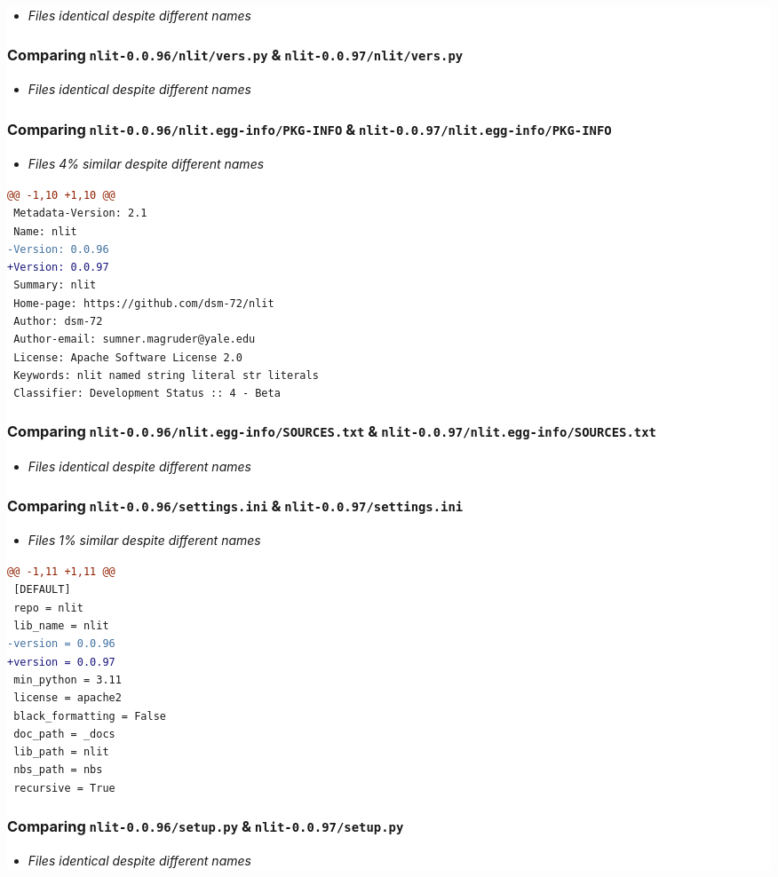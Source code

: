  * *Files identical despite different names*

### Comparing `nlit-0.0.96/nlit/vers.py` & `nlit-0.0.97/nlit/vers.py`

 * *Files identical despite different names*

### Comparing `nlit-0.0.96/nlit.egg-info/PKG-INFO` & `nlit-0.0.97/nlit.egg-info/PKG-INFO`

 * *Files 4% similar despite different names*

```diff
@@ -1,10 +1,10 @@
 Metadata-Version: 2.1
 Name: nlit
-Version: 0.0.96
+Version: 0.0.97
 Summary: nlit
 Home-page: https://github.com/dsm-72/nlit
 Author: dsm-72
 Author-email: sumner.magruder@yale.edu
 License: Apache Software License 2.0
 Keywords: nlit named string literal str literals
 Classifier: Development Status :: 4 - Beta
```

### Comparing `nlit-0.0.96/nlit.egg-info/SOURCES.txt` & `nlit-0.0.97/nlit.egg-info/SOURCES.txt`

 * *Files identical despite different names*

### Comparing `nlit-0.0.96/settings.ini` & `nlit-0.0.97/settings.ini`

 * *Files 1% similar despite different names*

```diff
@@ -1,11 +1,11 @@
 [DEFAULT]
 repo = nlit
 lib_name = nlit
-version = 0.0.96
+version = 0.0.97
 min_python = 3.11
 license = apache2
 black_formatting = False
 doc_path = _docs
 lib_path = nlit
 nbs_path = nbs
 recursive = True
```

### Comparing `nlit-0.0.96/setup.py` & `nlit-0.0.97/setup.py`

 * *Files identical despite different names*

